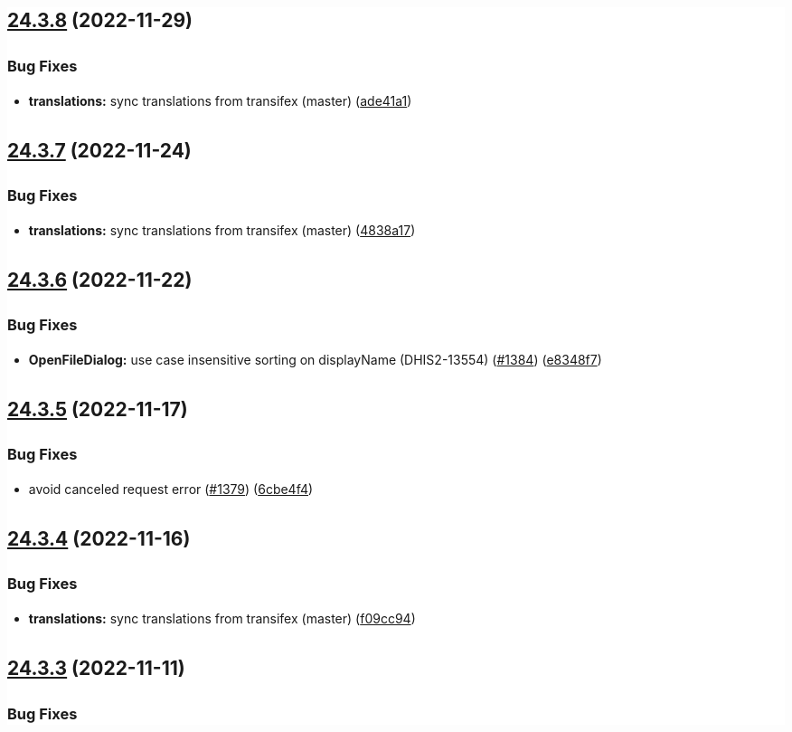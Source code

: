 ## [24.3.8](https://github.com/dhis2/analytics/compare/v24.3.7...v24.3.8) (2022-11-29)


### Bug Fixes

* **translations:** sync translations from transifex (master) ([ade41a1](https://github.com/dhis2/analytics/commit/ade41a150e728f9ac80b74d90123a5dfed29b088))

## [24.3.7](https://github.com/dhis2/analytics/compare/v24.3.6...v24.3.7) (2022-11-24)


### Bug Fixes

* **translations:** sync translations from transifex (master) ([4838a17](https://github.com/dhis2/analytics/commit/4838a1714a33a7fd06d12681b578701d6a735fd3))

## [24.3.6](https://github.com/dhis2/analytics/compare/v24.3.5...v24.3.6) (2022-11-22)


### Bug Fixes

* **OpenFileDialog:** use case insensitive sorting on displayName (DHIS2-13554) ([#1384](https://github.com/dhis2/analytics/issues/1384)) ([e8348f7](https://github.com/dhis2/analytics/commit/e8348f7fe4b9a9d6349eddf9c86b11b5939564a2))

## [24.3.5](https://github.com/dhis2/analytics/compare/v24.3.4...v24.3.5) (2022-11-17)


### Bug Fixes

* avoid canceled request error ([#1379](https://github.com/dhis2/analytics/issues/1379)) ([6cbe4f4](https://github.com/dhis2/analytics/commit/6cbe4f4a1bae190a18c27a16d00b0a7e84ab95e9))

## [24.3.4](https://github.com/dhis2/analytics/compare/v24.3.3...v24.3.4) (2022-11-16)


### Bug Fixes

* **translations:** sync translations from transifex (master) ([f09cc94](https://github.com/dhis2/analytics/commit/f09cc94f6e04ce04ac0192de402da42960c13af5))

## [24.3.3](https://github.com/dhis2/analytics/compare/v24.3.2...v24.3.3) (2022-11-11)


### Bug Fixes
